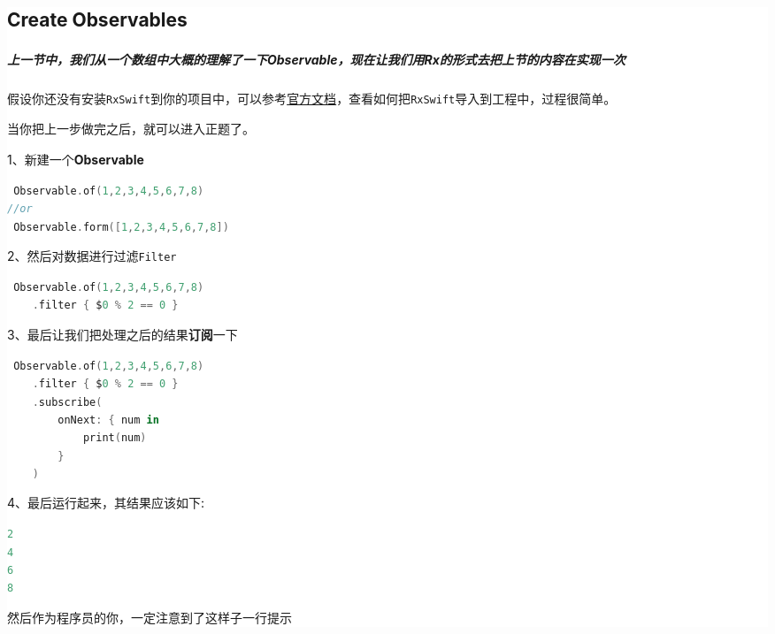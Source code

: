 

## Create Observables



##### 上一节中，我们从一个数组中大概的理解了一下Observable，现在让我们用Rx的形式去把上节的内容在实现一次



假设你还没有安装`RxSwift`到你的项目中，可以参考[官方文档](https://github.com/ReactiveX/RxSwift)，查看如何把`RxSwift`导入到工程中，过程很简单。



当你把上一步做完之后，就可以进入正题了。



1、新建一个**Observable**

```swift
 Observable.of(1,2,3,4,5,6,7,8) 
//or
 Observable.form([1,2,3,4,5,6,7,8])
```



2、然后对数据进行过滤`Filter`

```swift
 Observable.of(1,2,3,4,5,6,7,8)
 	.filter { $0 % 2 == 0 }
```



3、最后让我们把处理之后的结果**订阅**一下

```swift
 Observable.of(1,2,3,4,5,6,7,8)
 	.filter { $0 % 2 == 0 }
 	.subscribe(
 		onNext: { num in 
 			print(num)
 		}
 	)
```



4、最后运行起来，其结果应该如下:

```swift
2
4
6
8
```



然后作为程序员的你，一定注意到了这样子一行提示
